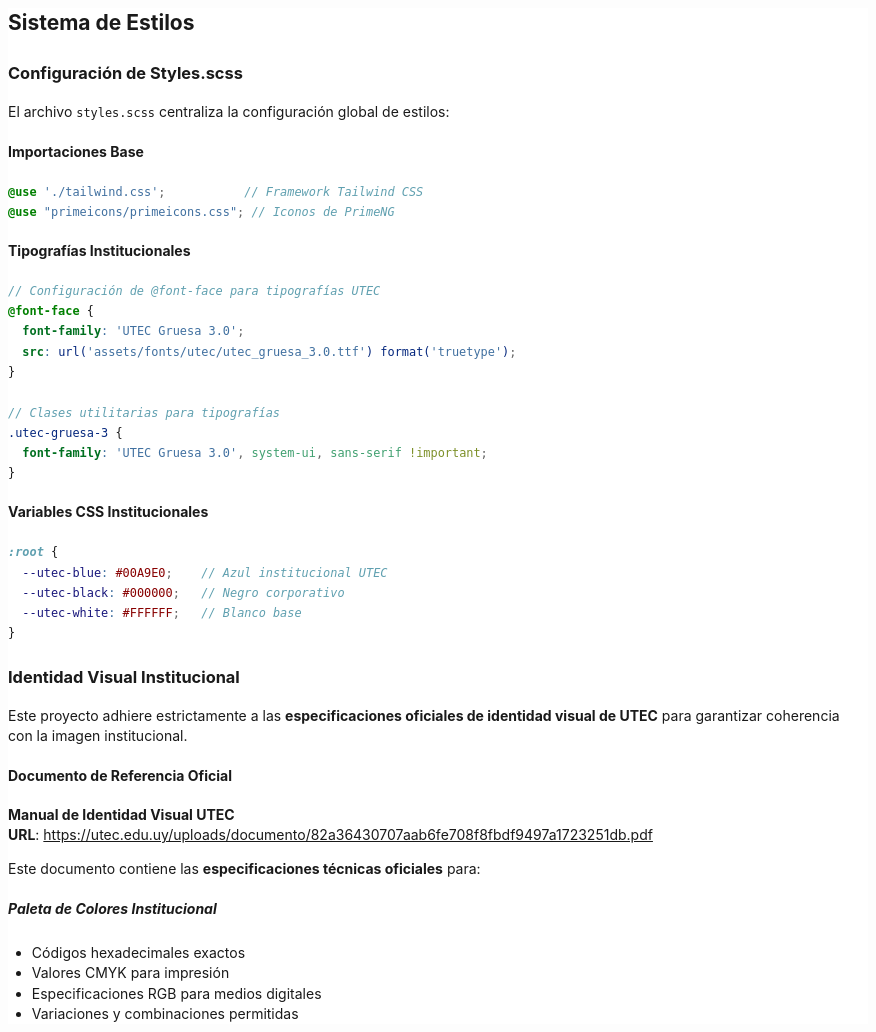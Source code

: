 ## Sistema de Estilos

### Configuración de Styles.scss

El archivo `styles.scss` centraliza la configuración global de estilos:

#### Importaciones Base
```scss
@use './tailwind.css';           // Framework Tailwind CSS
@use "primeicons/primeicons.css"; // Iconos de PrimeNG
```

#### Tipografías Institucionales
```scss
// Configuración de @font-face para tipografías UTEC
@font-face {
  font-family: 'UTEC Gruesa 3.0';
  src: url('assets/fonts/utec/utec_gruesa_3.0.ttf') format('truetype');
}

// Clases utilitarias para tipografías
.utec-gruesa-3 {
  font-family: 'UTEC Gruesa 3.0', system-ui, sans-serif !important;
}
```

#### Variables CSS Institucionales
```scss
:root {
  --utec-blue: #00A9E0;    // Azul institucional UTEC
  --utec-black: #000000;   // Negro corporativo
  --utec-white: #FFFFFF;   // Blanco base
}
```

### Identidad Visual Institucional

Este proyecto adhiere estrictamente a las **especificaciones oficiales de identidad visual de UTEC** para garantizar coherencia con la imagen institucional.

#### **Documento de Referencia Oficial**

**Manual de Identidad Visual UTEC**  
**URL**: https://utec.edu.uy/uploads/documento/82a36430707aab6fe708f8fbdf9497a1723251db.pdf

Este documento contiene las **especificaciones técnicas oficiales** para:

##### **Paleta de Colores Institucional**
- Códigos hexadecimales exactos
- Valores CMYK para impresión
- Especificaciones RGB para medios digitales
- Variaciones y combinaciones permitidas
